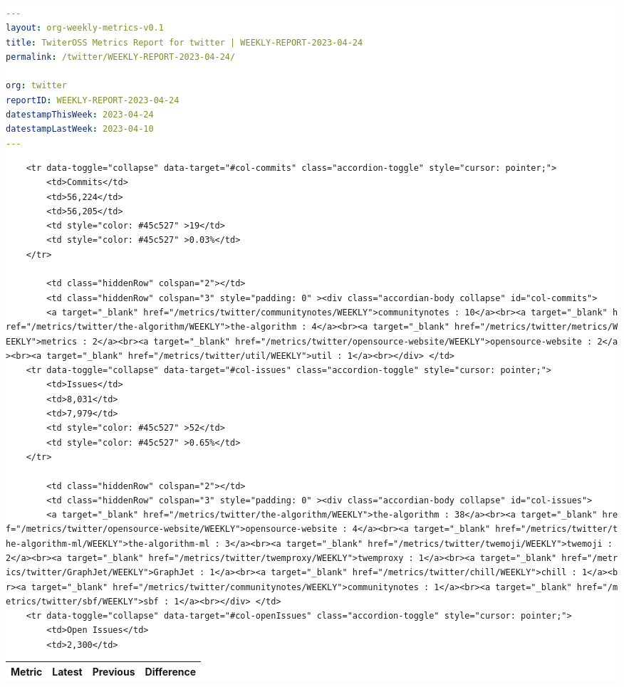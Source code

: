 ```yaml
---
layout: org-weekly-metrics-v0.1
title: TwiterOSS Metrics Report for twitter | WEEKLY-REPORT-2023-04-24
permalink: /twitter/WEEKLY-REPORT-2023-04-24/

org: twitter
reportID: WEEKLY-REPORT-2023-04-24
datestampThisWeek: 2023-04-24
datestampLastWeek: 2023-04-10
---
```



<table class="table table-condensed" style="border-collapse:collapse;">
    <thead>
    <tr>
        <th>Metric</th>
        <th>Latest</th>
        <th>Previous</th>
        <th colspan="2" style="text-align: center;">Difference</th>
    </tr>
    </thead>
    <tbody>

        <tr data-toggle="collapse" data-target="#col-commits" class="accordion-toggle" style="cursor: pointer;">
            <td>Commits</td>
            <td>56,224</td>
            <td>56,205</td>
            <td style="color: #45c527" >19</td>
            <td style="color: #45c527" >0.03%</td>
        </tr>
        
            <td class="hiddenRow" colspan="2"></td>
            <td class="hiddenRow" colspan="3" style="padding: 0" ><div class="accordian-body collapse" id="col-commits">
            <a target="_blank" href="/metrics/twitter/communitynotes/WEEKLY">communitynotes : 10</a><br><a target="_blank" href="/metrics/twitter/the-algorithm/WEEKLY">the-algorithm : 4</a><br><a target="_blank" href="/metrics/twitter/metrics/WEEKLY">metrics : 2</a><br><a target="_blank" href="/metrics/twitter/opensource-website/WEEKLY">opensource-website : 2</a><br><a target="_blank" href="/metrics/twitter/util/WEEKLY">util : 1</a><br></div> </td>
        <tr data-toggle="collapse" data-target="#col-issues" class="accordion-toggle" style="cursor: pointer;">
            <td>Issues</td>
            <td>8,031</td>
            <td>7,979</td>
            <td style="color: #45c527" >52</td>
            <td style="color: #45c527" >0.65%</td>
        </tr>
        
            <td class="hiddenRow" colspan="2"></td>
            <td class="hiddenRow" colspan="3" style="padding: 0" ><div class="accordian-body collapse" id="col-issues">
            <a target="_blank" href="/metrics/twitter/the-algorithm/WEEKLY">the-algorithm : 38</a><br><a target="_blank" href="/metrics/twitter/opensource-website/WEEKLY">opensource-website : 4</a><br><a target="_blank" href="/metrics/twitter/the-algorithm-ml/WEEKLY">the-algorithm-ml : 3</a><br><a target="_blank" href="/metrics/twitter/twemoji/WEEKLY">twemoji : 2</a><br><a target="_blank" href="/metrics/twitter/twemproxy/WEEKLY">twemproxy : 1</a><br><a target="_blank" href="/metrics/twitter/GraphJet/WEEKLY">GraphJet : 1</a><br><a target="_blank" href="/metrics/twitter/chill/WEEKLY">chill : 1</a><br><a target="_blank" href="/metrics/twitter/communitynotes/WEEKLY">communitynotes : 1</a><br><a target="_blank" href="/metrics/twitter/sbf/WEEKLY">sbf : 1</a><br></div> </td>
        <tr data-toggle="collapse" data-target="#col-openIssues" class="accordion-toggle" style="cursor: pointer;">
            <td>Open Issues</td>
            <td>2,300</td>